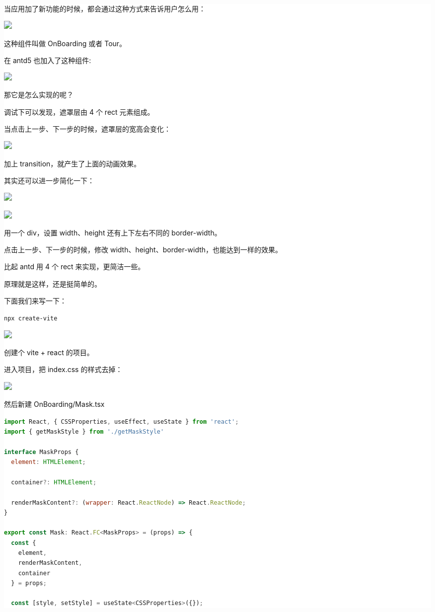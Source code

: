 当应用加了新功能的时候，都会通过这种方式来告诉用户怎么用：

![](https://raw.githubusercontent.com/star8085/picture/main/images/2025/react通过秘籍/1737551459944-f7df510df431436fad816e00cb43add4tplv-k3u1fbpfcp-jj-mark0000q75.imagew2824h1396s2347732egiff52bfdfdfd)

这种组件叫做 OnBoarding 或者 Tour。

在 antd5 也加入了这种组件:

![](https://raw.githubusercontent.com/star8085/picture/main/images/2025/react通过秘籍/1737551467662-56080b2a7b95421392946096d874dfeatplv-k3u1fbpfcp-jj-mark0000q75.imagew1872h1226s475193egiff28b737373)

那它是怎么实现的呢？

调试下可以发现，遮罩层由 4 个 rect 元素组成。

当点击上一步、下一步的时候，遮罩层的宽高会变化：

![](https://raw.githubusercontent.com/star8085/picture/main/images/2025/react通过秘籍/1737551475226-7057161446044cb08c174b2973563be4tplv-k3u1fbpfcp-jj-mark0000q75.imagew1872h1226s1068184egiff45b727272)

加上 transition，就产生了上面的动画效果。

其实还可以进一步简化一下：

![](https://raw.githubusercontent.com/star8085/picture/main/images/2025/react通过秘籍/1737551483222-8fb1882491104876b332c78d57442a34tplv-k3u1fbpfcp-jj-mark0000q75.imagew1456h1008s181335epngb656565)

![](https://raw.githubusercontent.com/star8085/picture/main/images/2025/react通过秘籍/1737551485655-444e7f33bba042bc8e9a4761849eb8cbtplv-k3u1fbpfcp-jj-mark0000q75.imagew1506h1046s822628egiff33b595959)

用一个 div，设置 width、height 还有上下左右不同的 border-width。

点击上一步、下一步的时候，修改 width、height、border-width，也能达到一样的效果。

比起 antd 用 4 个 rect 来实现，更简洁一些。

原理就是这样，还是挺简单的。

下面我们来写一下：

```bash
npx create-vite
```

![](https://raw.githubusercontent.com/star8085/picture/main/images/2025/react通过秘籍/1737551489402-8eb8e0ce83334468948916b51c1ba1f9tplv-k3u1fbpfcp-jj-mark0000q75.imagew798h424s80232epngb010101)

创建个 vite + react 的项目。

进入项目，把 index.css 的样式去掉：

![](https://raw.githubusercontent.com/star8085/picture/main/images/2025/react通过秘籍/1737551490894-0f91d2894b5148cfa14a848a52db624btplv-k3u1fbpfcp-jj-mark0000q75.imagew1054h442s80142epngb1f1f1f)

然后新建 OnBoarding/Mask.tsx 

```javascript
import React, { CSSProperties, useEffect, useState } from 'react';
import { getMaskStyle } from './getMaskStyle'

interface MaskProps {
  element: HTMLElement;

  container?: HTMLElement;

  renderMaskContent?: (wrapper: React.ReactNode) => React.ReactNode;
}

export const Mask: React.FC<MaskProps> = (props) => {
  const {
    element,
    renderMaskContent,
    container
  } = props;

  const [style, setStyle] = useState<CSSProperties>({});

```